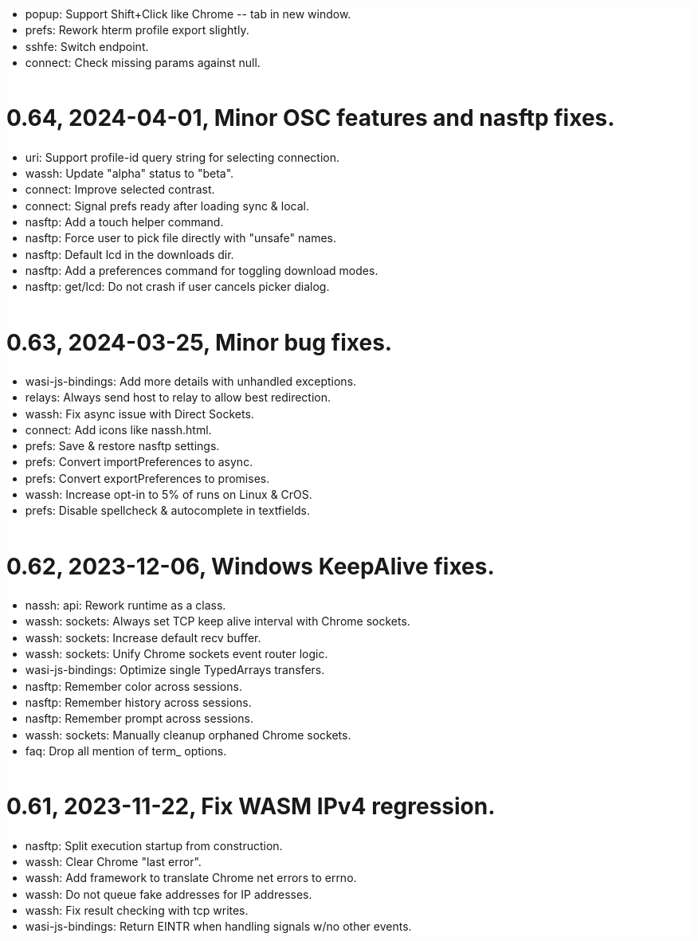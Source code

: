 * popup: Support Shift+Click like Chrome -- tab in new window.
* prefs: Rework hterm profile export slightly.
* sshfe: Switch endpoint.
* connect: Check missing params against null.

# 0.64, 2024-04-01, Minor OSC features and nasftp fixes.

* uri: Support profile-id query string for selecting connection.
* wassh: Update "alpha" status to "beta".
* connect: Improve selected contrast.
* connect: Signal prefs ready after loading sync & local.
* nasftp: Add a touch helper command.
* nasftp: Force user to pick file directly with "unsafe" names.
* nasftp: Default lcd in the downloads dir.
* nasftp: Add a preferences command for toggling download modes.
* nasftp: get/lcd: Do not crash if user cancels picker dialog.

# 0.63, 2024-03-25, Minor bug fixes.

* wasi-js-bindings: Add more details with unhandled exceptions.
* relays: Always send host to relay to allow best redirection.
* wassh: Fix async issue with Direct Sockets.
* connect: Add icons like nassh.html.
* prefs: Save & restore nasftp settings.
* prefs: Convert importPreferences to async.
* prefs: Convert exportPreferences to promises.
* wassh: Increase opt-in to 5% of runs on Linux & CrOS.
* prefs: Disable spellcheck & autocomplete in textfields.

# 0.62, 2023-12-06, Windows KeepAlive fixes.

* nassh: api: Rework runtime as a class.
* wassh: sockets: Always set TCP keep alive interval with Chrome sockets.
* wassh: sockets: Increase default recv buffer.
* wassh: sockets: Unify Chrome sockets event router logic.
* wasi-js-bindings: Optimize single TypedArrays transfers.
* nasftp: Remember color across sessions.
* nasftp: Remember history across sessions.
* nasftp: Remember prompt across sessions.
* wassh: sockets: Manually cleanup orphaned Chrome sockets.
* faq: Drop all mention of term_ options.

# 0.61, 2023-11-22, Fix WASM IPv4 regression.

* nasftp: Split execution startup from construction.
* wassh: Clear Chrome "last error".
* wassh: Add framework to translate Chrome net errors to errno.
* wassh: Do not queue fake addresses for IP addresses.
* wassh: Fix result checking with tcp writes.
* wasi-js-bindings: Return EINTR when handling signals w/no other events.
